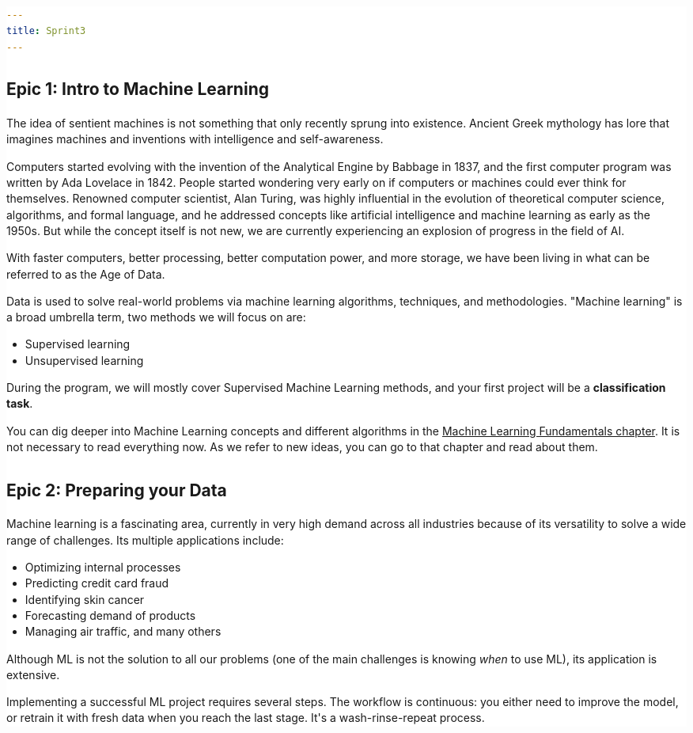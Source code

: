 ```yaml
---
title: Sprint3
---
```



## Epic 1: Intro to Machine Learning

The idea of sentient machines is not something that only recently sprung into existence. Ancient Greek mythology has lore that imagines machines and inventions with intelligence and self-awareness.

Computers started evolving with the invention of the Analytical Engine by Babbage in 1837, and the first computer program was written by Ada Lovelace in 1842. People started wondering very early on if computers or machines could ever think for themselves. Renowned computer scientist, Alan Turing, was highly influential in the evolution of theoretical computer science, algorithms, and formal language, and he addressed concepts like artificial intelligence and machine learning as early as the 1950s. But while the concept itself is not new, we are currently experiencing an explosion of progress in the field of AI.

With faster computers, better processing, better computation power, and more storage, we have been living in what can be referred to as the Age of Data.

Data is used to solve real-world problems via machine learning algorithms, techniques, and methodologies. "Machine learning" is a broad umbrella term, two methods we will focus on are:

* Supervised learning
* Unsupervised learning

During the program, we will mostly cover Supervised Machine Learning methods, and your first project will be a **classification task**.

You can dig deeper into Machine Learning concepts and different algorithms in the [Machine Learning Fundamentals chapter](https://lms.codeacademyberlin.com/content/data/Machine-Learning-Fundamentals). It is not necessary to read everything now. As we refer to new ideas, you can go to that chapter and read about them.

## Epic 2: Preparing your Data

Machine learning is a fascinating area, currently in very high demand across all industries because of its versatility to solve a wide range of challenges. Its multiple applications include:

* Optimizing internal processes
* Predicting credit card fraud
* Identifying skin cancer
* Forecasting demand of products
* Managing air traffic, and many others

Although ML is not the solution to all our problems (one of the main challenges is knowing _when_ to use ML), its application is extensive.

Implementing a successful ML project requires several steps. The workflow is continuous: you either need to improve the model, or retrain it with fresh data when you reach the last stage. It's a wash-rinse-repeat process.

